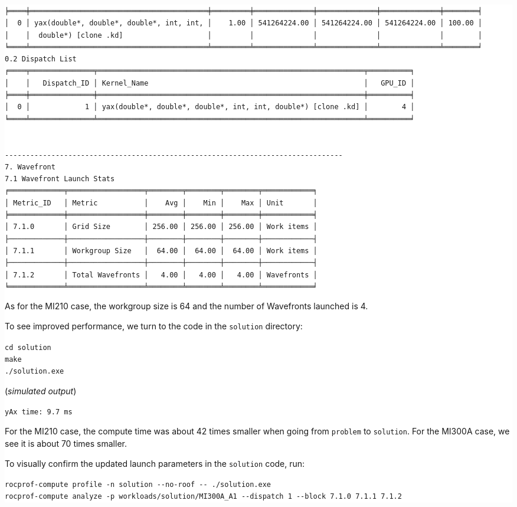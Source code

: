 ```
╞════╪══════════════════════════════════════════╪═════════╪══════════════╪══════════════╪══════════════╪════════╡
│  0 │ yax(double*, double*, double*, int, int, │    1.00 │ 541264224.00 │ 541264224.00 │ 541264224.00 │ 100.00 │
│    │  double*) [clone .kd]                    │         │              │              │              │        │
╘════╧══════════════════════════════════════════╧═════════╧══════════════╧══════════════╧══════════════╧════════╛
0.2 Dispatch List
╒════╤═══════════════╤═══════════════════════════════════════════════════════════════╤══════════╕
│    │   Dispatch_ID │ Kernel_Name                                                   │   GPU_ID │
╞════╪═══════════════╪═══════════════════════════════════════════════════════════════╪══════════╡
│  0 │             1 │ yax(double*, double*, double*, int, int, double*) [clone .kd] │        4 │
╘════╧═══════════════╧═══════════════════════════════════════════════════════════════╧══════════╛


--------------------------------------------------------------------------------
7. Wavefront
7.1 Wavefront Launch Stats
╒═════════════╤══════════════════╤════════╤════════╤════════╤════════════╕
│ Metric_ID   │ Metric           │    Avg │    Min │    Max │ Unit       │
╞═════════════╪══════════════════╪════════╪════════╪════════╪════════════╡
│ 7.1.0       │ Grid Size        │ 256.00 │ 256.00 │ 256.00 │ Work items │
├─────────────┼──────────────────┼────────┼────────┼────────┼────────────┤
│ 7.1.1       │ Workgroup Size   │  64.00 │  64.00 │  64.00 │ Work items │
├─────────────┼──────────────────┼────────┼────────┼────────┼────────────┤
│ 7.1.2       │ Total Wavefronts │   4.00 │   4.00 │   4.00 │ Wavefronts │
╘═════════════╧══════════════════╧════════╧════════╧════════╧════════════╛

```

As for the MI210 case, the workgroup size is 64 and the number of Wavefronts launched is 4.

To see improved performance, we turn to the code in the `solution` directory:

```
cd solution
make
./solution.exe
```
(*simulated output*)
```
yAx time: 9.7 ms
```

For the MI210 case, the compute time was about 42 times smaller when going from `problem` to `solution`. For the MI300A case, we see it is about 70 times smaller.

To visually confirm the updated launch parameters in the `solution` code, run:

```
rocprof-compute profile -n solution --no-roof -- ./solution.exe
rocprof-compute analyze -p workloads/solution/MI300A_A1 --dispatch 1 --block 7.1.0 7.1.1 7.1.2
```

